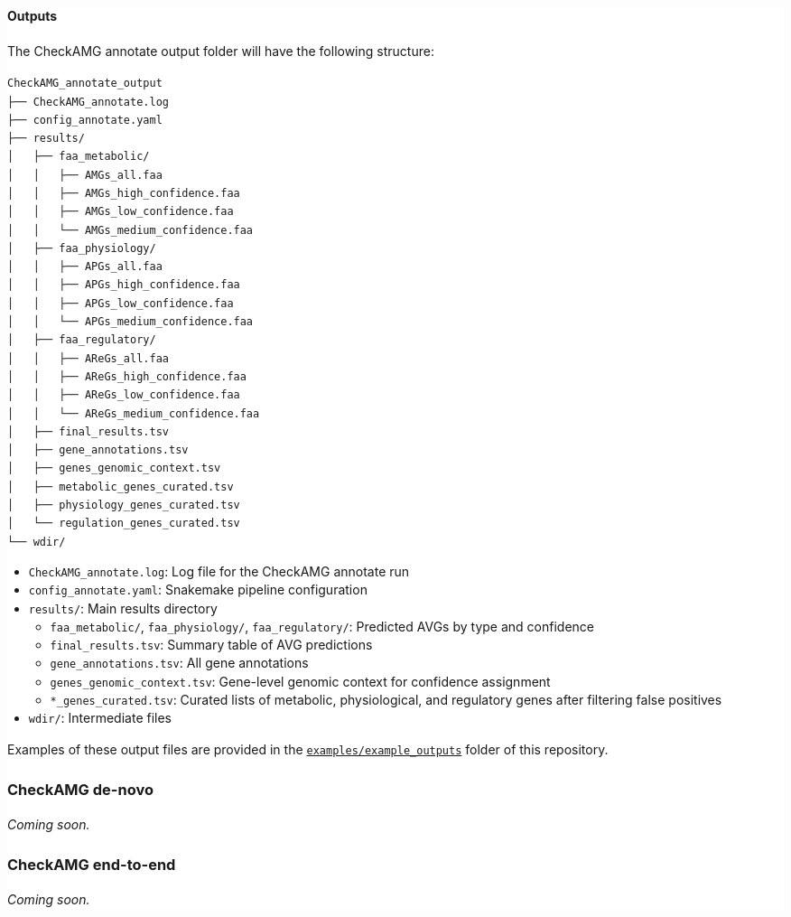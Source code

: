 #### Outputs

The CheckAMG annotate output folder will have the following structure:

```
CheckAMG_annotate_output
├── CheckAMG_annotate.log
├── config_annotate.yaml
├── results/
│   ├── faa_metabolic/
│   │   ├── AMGs_all.faa
│   │   ├── AMGs_high_confidence.faa
│   │   ├── AMGs_low_confidence.faa
│   │   └── AMGs_medium_confidence.faa
│   ├── faa_physiology/
│   │   ├── APGs_all.faa
│   │   ├── APGs_high_confidence.faa
│   │   ├── APGs_low_confidence.faa
│   │   └── APGs_medium_confidence.faa
│   ├── faa_regulatory/
│   │   ├── AReGs_all.faa
│   │   ├── AReGs_high_confidence.faa
│   │   ├── AReGs_low_confidence.faa
│   │   └── AReGs_medium_confidence.faa
│   ├── final_results.tsv
│   ├── gene_annotations.tsv
│   ├── genes_genomic_context.tsv
│   ├── metabolic_genes_curated.tsv
│   ├── physiology_genes_curated.tsv
│   └── regulation_genes_curated.tsv
└── wdir/
```

* `CheckAMG_annotate.log`: Log file for the CheckAMG annotate run
* `config_annotate.yaml`: Snakemake pipeline configuration
* `results/`: Main results directory
    * `faa_metabolic/`, `faa_physiology/`, `faa_regulatory/`: Predicted AVGs by type and confidence
    * `final_results.tsv`: Summary table of AVG predictions
    * `gene_annotations.tsv`: All gene annotations
    * `genes_genomic_context.tsv`: Gene-level genomic context for confidence assignment
    * `*_genes_curated.tsv`: Curated lists of metabolic, physiological, and regulatory genes after filtering false positives
* `wdir/`: Intermediate files

Examples of these output files are provided in the [`examples/example_outputs`](https://github.com/AnantharamanLab/CheckAMG/tree/main/examples/example_outputs) folder of this repository.

### CheckAMG de-novo
*Coming soon.*

### CheckAMG end-to-end
*Coming soon.*
